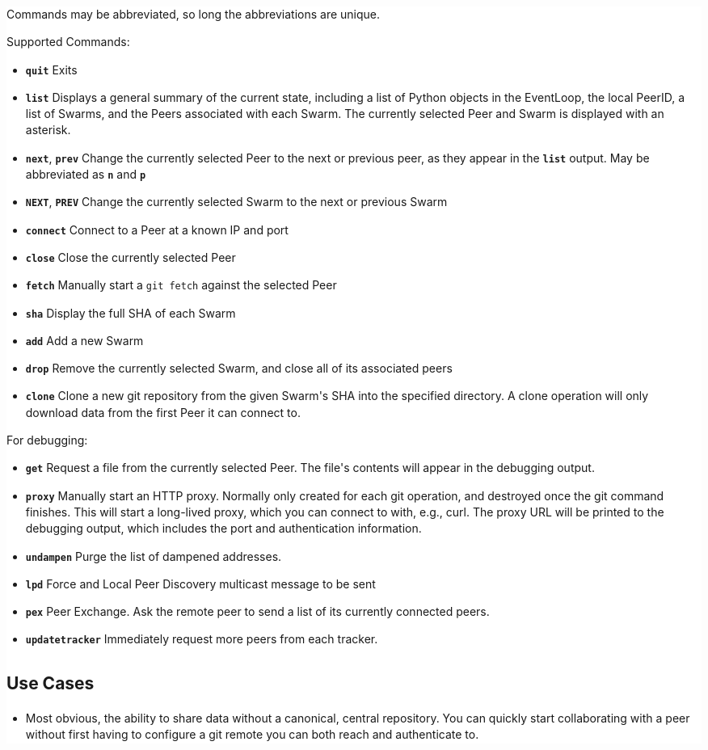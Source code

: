 Commands may be abbreviated, so long the abbreviations are unique.

Supported Commands:

- **`quit`**  Exits

- **`list`**  Displays a general summary of the current state, including a list
  of Python objects in the EventLoop, the local PeerID, a list of Swarms, and
  the Peers associated with each Swarm.  The currently selected Peer and Swarm
  is displayed with an asterisk.

- **`next`**, **`prev`**  Change the currently selected Peer to the next or
  previous peer, as they appear in the **`list`** output.  May be abbreviated
  as **`n`** and **`p`**

- **`NEXT`**, **`PREV`**  Change the currently selected Swarm to the next or
  previous Swarm

- **`connect`**  Connect to a Peer at a known IP and port

- **`close`**  Close the currently selected Peer

- **`fetch`**  Manually start a `git fetch` against the selected Peer

- **`sha`**  Display the full SHA of each Swarm

- **`add`**  Add a new Swarm

- **`drop`**  Remove the currently selected Swarm, and close all of its
  associated peers

- **`clone`**  Clone a new git repository from the given Swarm's SHA into the
  specified directory.  A clone operation will only download data from the
  first Peer it can connect to.

For debugging:

- **`get`**  Request a file from the currently selected Peer.  The file's
  contents will appear in the debugging output.

- **`proxy`**  Manually start an HTTP proxy.  Normally only created for each
  git operation, and destroyed once the git command finishes.  This will start
  a long-lived proxy, which you can connect to with, e.g., curl.  The proxy URL
  will be printed to the debugging output, which includes the port and
  authentication information.

- **`undampen`**  Purge the list of dampened addresses.

- **`lpd`**  Force and Local Peer Discovery multicast message to be sent

- **`pex`**  Peer Exchange.  Ask the remote peer to send a list of its
  currently connected peers.

- **`updatetracker`**  Immediately request more peers from each tracker.

## Use Cases

- Most obvious, the ability to share data without a canonical, central
  repository.  You can quickly start collaborating with a peer without first
  having to configure a git remote you can both reach and authenticate to.
